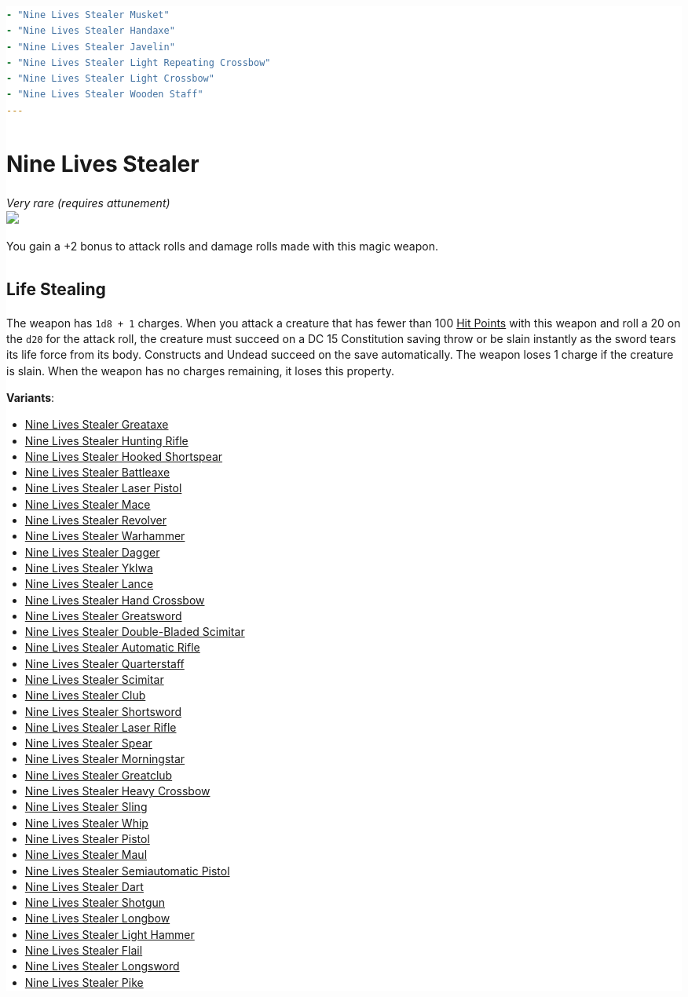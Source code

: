 ```yaml
- "Nine Lives Stealer Musket"
- "Nine Lives Stealer Handaxe"
- "Nine Lives Stealer Javelin"
- "Nine Lives Stealer Light Repeating Crossbow"
- "Nine Lives Stealer Light Crossbow"
- "Nine Lives Stealer Wooden Staff"
---
```

# Nine Lives Stealer
*Very rare (requires attunement)*  
![](3-Mechanics/CLI/items/img/nine-lives-stealer.webp#right)


You gain a +2 bonus to attack rolls and damage rolls made with this magic weapon.

## Life Stealing

The weapon has `1d8 + 1` charges. When you attack a creature that has fewer than 100 [Hit Points](3-Mechanics/CLI/rules/variant-rules/hit-points-xphb.md) with this weapon and roll a 20 on the `d20` for the attack roll, the creature must succeed on a DC 15 Constitution saving throw or be slain instantly as the sword tears its life force from its body. Constructs and Undead succeed on the save automatically. The weapon loses 1 charge if the creature is slain. When the weapon has no charges remaining, it loses this property.

**Variants**:
- [Nine Lives Stealer Greataxe](#Nine%20Lives%20Stealer%20Greataxe)
- [Nine Lives Stealer Hunting Rifle](#Nine%20Lives%20Stealer%20Hunting%20Rifle)
- [Nine Lives Stealer Hooked Shortspear](#Nine%20Lives%20Stealer%20Hooked%20Shortspear)
- [Nine Lives Stealer Battleaxe](#Nine%20Lives%20Stealer%20Battleaxe)
- [Nine Lives Stealer Laser Pistol](#Nine%20Lives%20Stealer%20Laser%20Pistol)
- [Nine Lives Stealer Mace](#Nine%20Lives%20Stealer%20Mace)
- [Nine Lives Stealer Revolver](#Nine%20Lives%20Stealer%20Revolver)
- [Nine Lives Stealer Warhammer](#Nine%20Lives%20Stealer%20Warhammer)
- [Nine Lives Stealer Dagger](#Nine%20Lives%20Stealer%20Dagger)
- [Nine Lives Stealer Yklwa](#Nine%20Lives%20Stealer%20Yklwa)
- [Nine Lives Stealer Lance](#Nine%20Lives%20Stealer%20Lance)
- [Nine Lives Stealer Hand Crossbow](#Nine%20Lives%20Stealer%20Hand%20Crossbow)
- [Nine Lives Stealer Greatsword](#Nine%20Lives%20Stealer%20Greatsword)
- [Nine Lives Stealer Double-Bladed Scimitar](#Nine%20Lives%20Stealer%20Double-Bladed%20Scimitar)
- [Nine Lives Stealer Automatic Rifle](#Nine%20Lives%20Stealer%20Automatic%20Rifle)
- [Nine Lives Stealer Quarterstaff](#Nine%20Lives%20Stealer%20Quarterstaff)
- [Nine Lives Stealer Scimitar](#Nine%20Lives%20Stealer%20Scimitar)
- [Nine Lives Stealer Club](#Nine%20Lives%20Stealer%20Club)
- [Nine Lives Stealer Shortsword](#Nine%20Lives%20Stealer%20Shortsword)
- [Nine Lives Stealer Laser Rifle](#Nine%20Lives%20Stealer%20Laser%20Rifle)
- [Nine Lives Stealer Spear](#Nine%20Lives%20Stealer%20Spear)
- [Nine Lives Stealer Morningstar](#Nine%20Lives%20Stealer%20Morningstar)
- [Nine Lives Stealer Greatclub](#Nine%20Lives%20Stealer%20Greatclub)
- [Nine Lives Stealer Heavy Crossbow](#Nine%20Lives%20Stealer%20Heavy%20Crossbow)
- [Nine Lives Stealer Sling](#Nine%20Lives%20Stealer%20Sling)
- [Nine Lives Stealer Whip](#Nine%20Lives%20Stealer%20Whip)
- [Nine Lives Stealer Pistol](#Nine%20Lives%20Stealer%20Pistol)
- [Nine Lives Stealer Maul](#Nine%20Lives%20Stealer%20Maul)
- [Nine Lives Stealer Semiautomatic Pistol](#Nine%20Lives%20Stealer%20Semiautomatic%20Pistol)
- [Nine Lives Stealer Dart](#Nine%20Lives%20Stealer%20Dart)
- [Nine Lives Stealer Shotgun](#Nine%20Lives%20Stealer%20Shotgun)
- [Nine Lives Stealer Longbow](#Nine%20Lives%20Stealer%20Longbow)
- [Nine Lives Stealer Light Hammer](#Nine%20Lives%20Stealer%20Light%20Hammer)
- [Nine Lives Stealer Flail](#Nine%20Lives%20Stealer%20Flail)
- [Nine Lives Stealer Longsword](#Nine%20Lives%20Stealer%20Longsword)
- [Nine Lives Stealer Pike](#Nine%20Lives%20Stealer%20Pike)